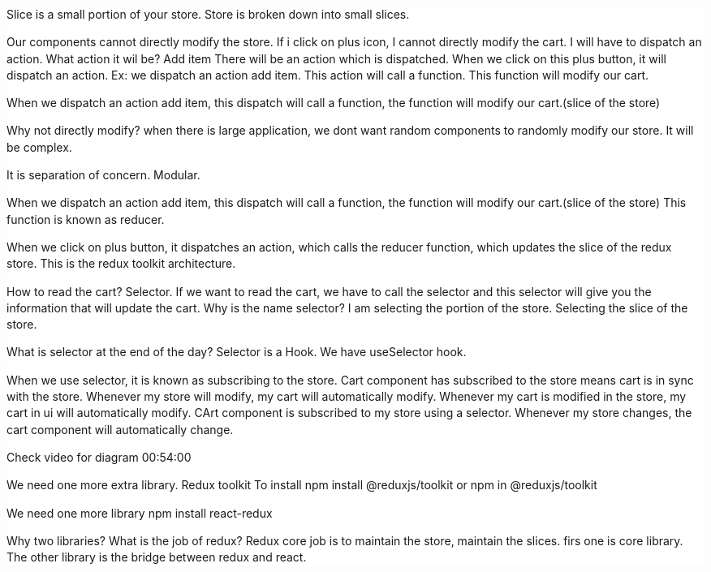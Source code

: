Slice is a small portion of your store. Store is broken down into small slices.

Our components cannot directly modify the store. 
If i click on plus icon, I cannot directly modify the cart. 
I will have to dispatch an action. What action it wil be? Add item
There will be an action which is dispatched. 
When we click on this plus button, it will dispatch an action. 
Ex: we dispatch an action add item.
This action will call a function. This function will modify our cart. 

When we dispatch an action add item, this dispatch will call a function, the function will modify our cart.(slice of the store) 

Why not directly modify? 
when there is large application, we dont want random components to randomly modify our store. It will be complex. 

It is separation of concern. Modular. 

When we dispatch an action add item, this dispatch will call a function, the function will modify our cart.(slice of the store) 
This function is known as reducer. 

When we click on plus button, it dispatches an action, which calls the reducer function, which updates the slice of the redux store. 
This is the redux toolkit architecture. 

How to read the cart? 
Selector. If we want to read the cart, we have to call the selector and this selector will give you the information that will update the cart. 
Why is the name selector? I am selecting the portion of the store. Selecting the slice of the store. 

What is selector at the end of the day? Selector is a Hook. We have useSelector hook. 

When we use selector, it is known as subscribing to the store.  Cart component has subscribed to the store means cart is in sync with the store. Whenever my store will modify, my cart will automatically modify.  Whenever my cart is modified in the store, my cart in ui will automatically modify. 
CArt component is subscribed to my store using a selector. Whenever my store changes, the cart component will automatically change. 

Check video for diagram 00:54:00

We need one more extra library. Redux toolkit 
To install 
npm install @reduxjs/toolkit 
or 
npm in @reduxjs/toolkit

We need one more library 
npm install react-redux 

Why two libraries?
What is the job of redux? Redux core job is to maintain the store, maintain the slices. firs one is core library.
The other library is the bridge between redux and react. 
